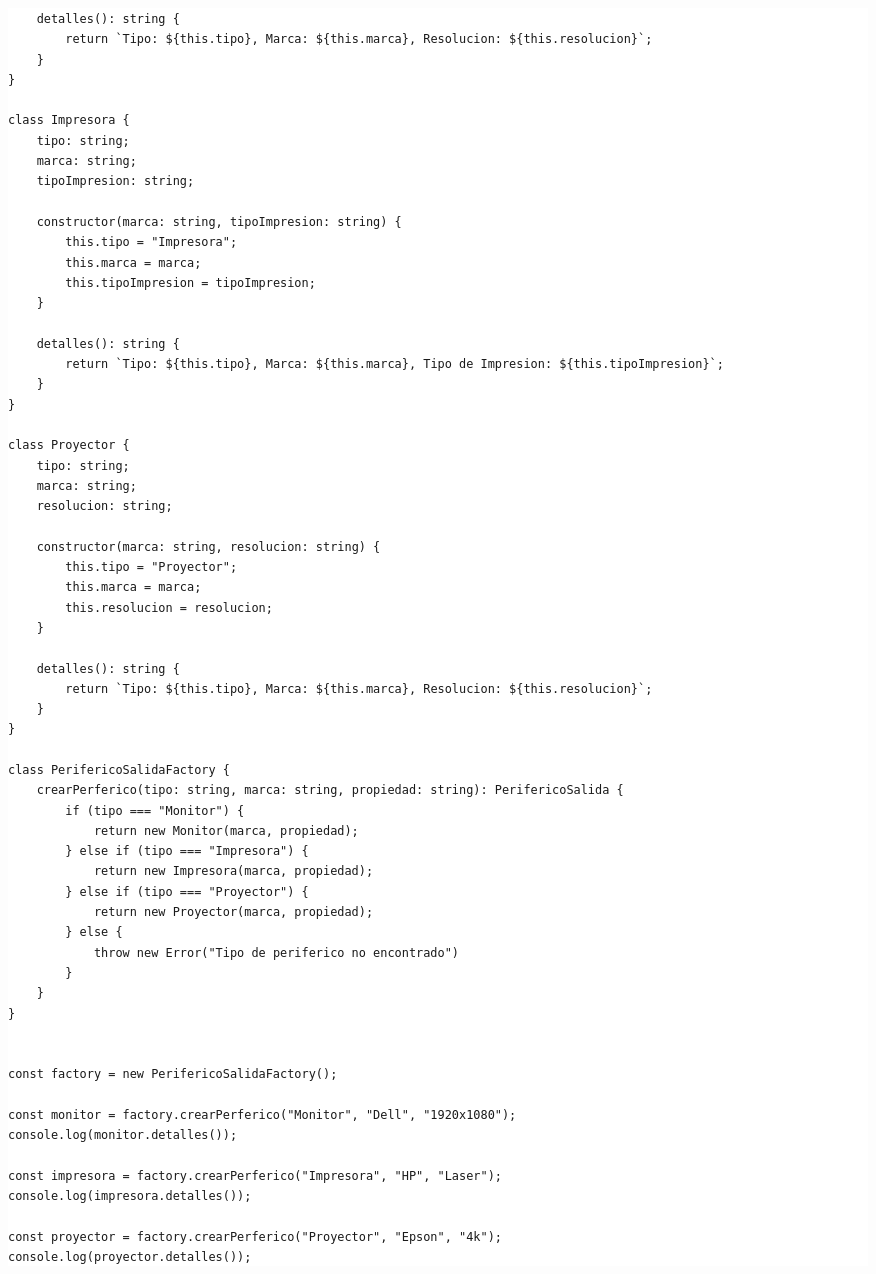 ```
    detalles(): string {
        return `Tipo: ${this.tipo}, Marca: ${this.marca}, Resolucion: ${this.resolucion}`;
    }
}

class Impresora {
    tipo: string;
    marca: string;
    tipoImpresion: string;

    constructor(marca: string, tipoImpresion: string) {
        this.tipo = "Impresora";
        this.marca = marca;
        this.tipoImpresion = tipoImpresion;
    }

    detalles(): string {
        return `Tipo: ${this.tipo}, Marca: ${this.marca}, Tipo de Impresion: ${this.tipoImpresion}`;
    }
}

class Proyector {
    tipo: string;
    marca: string;
    resolucion: string;

    constructor(marca: string, resolucion: string) {
        this.tipo = "Proyector";
        this.marca = marca;
        this.resolucion = resolucion;
    }

    detalles(): string {
        return `Tipo: ${this.tipo}, Marca: ${this.marca}, Resolucion: ${this.resolucion}`;
    }
}

class PerifericoSalidaFactory {
    crearPerferico(tipo: string, marca: string, propiedad: string): PerifericoSalida {
        if (tipo === "Monitor") {
            return new Monitor(marca, propiedad);
        } else if (tipo === "Impresora") {
            return new Impresora(marca, propiedad);
        } else if (tipo === "Proyector") {
            return new Proyector(marca, propiedad);
        } else {
            throw new Error("Tipo de periferico no encontrado")
        }
    }
}


const factory = new PerifericoSalidaFactory();

const monitor = factory.crearPerferico("Monitor", "Dell", "1920x1080");
console.log(monitor.detalles());

const impresora = factory.crearPerferico("Impresora", "HP", "Laser");
console.log(impresora.detalles());

const proyector = factory.crearPerferico("Proyector", "Epson", "4k");
console.log(proyector.detalles());
```